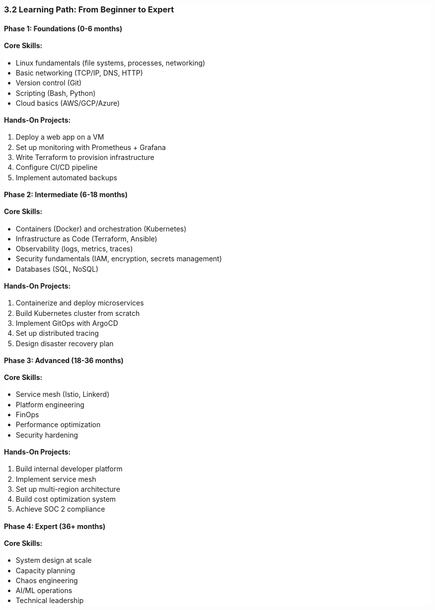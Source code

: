 ### 3.2 Learning Path: From Beginner to Expert

**Phase 1: Foundations (0-6 months)**

**Core Skills:**
- Linux fundamentals (file systems, processes, networking)
- Basic networking (TCP/IP, DNS, HTTP)
- Version control (Git)
- Scripting (Bash, Python)
- Cloud basics (AWS/GCP/Azure)

**Hands-On Projects:**
1. Deploy a web app on a VM
2. Set up monitoring with Prometheus + Grafana
3. Write Terraform to provision infrastructure
4. Configure CI/CD pipeline
5. Implement automated backups

**Phase 2: Intermediate (6-18 months)**

**Core Skills:**
- Containers (Docker) and orchestration (Kubernetes)
- Infrastructure as Code (Terraform, Ansible)
- Observability (logs, metrics, traces)
- Security fundamentals (IAM, encryption, secrets management)
- Databases (SQL, NoSQL)

**Hands-On Projects:**
1. Containerize and deploy microservices
2. Build Kubernetes cluster from scratch
3. Implement GitOps with ArgoCD
4. Set up distributed tracing
5. Design disaster recovery plan

**Phase 3: Advanced (18-36 months)**

**Core Skills:**
- Service mesh (Istio, Linkerd)
- Platform engineering
- FinOps
- Performance optimization
- Security hardening

**Hands-On Projects:**
1. Build internal developer platform
2. Implement service mesh
3. Set up multi-region architecture
4. Build cost optimization system
5. Achieve SOC 2 compliance

**Phase 4: Expert (36+ months)**

**Core Skills:**
- System design at scale
- Capacity planning
- Chaos engineering
- AI/ML operations
- Technical leadership
